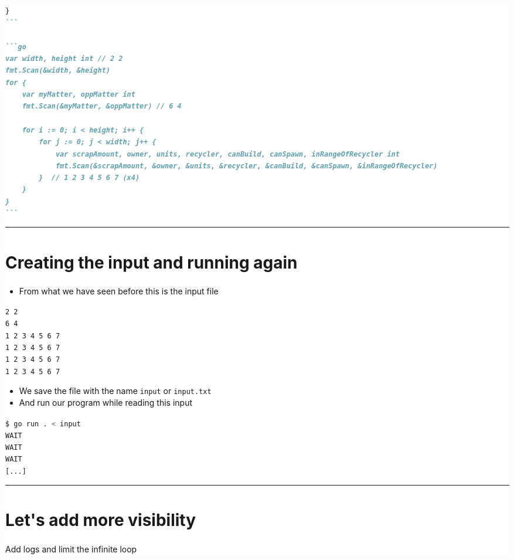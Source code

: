````md magic-move
}
```

```go
var width, height int // 2 2
fmt.Scan(&width, &height)
for {
    var myMatter, oppMatter int
    fmt.Scan(&myMatter, &oppMatter) // 6 4
        
	for i := 0; i < height; i++ {
		for j := 0; j < width; j++ {
			var scrapAmount, owner, units, recycler, canBuild, canSpawn, inRangeOfRecycler int
			fmt.Scan(&scrapAmount, &owner, &units, &recycler, &canBuild, &canSpawn, &inRangeOfRecycler)
		}  // 1 2 3 4 5 6 7 (x4)
	}
}
```
````

---

# Creating the input and running again

- From what we have seen before this is the input file

```txt
2 2
6 4
1 2 3 4 5 6 7
1 2 3 4 5 6 7
1 2 3 4 5 6 7
1 2 3 4 5 6 7
```

- We save the file with the name `input` or `input.txt`
- And run our program while reading this input

```bash
$ go run . < input
WAIT
WAIT
WAIT
[...]
```

---

# Let's add more visibility

Add logs and limit the infinite loop
